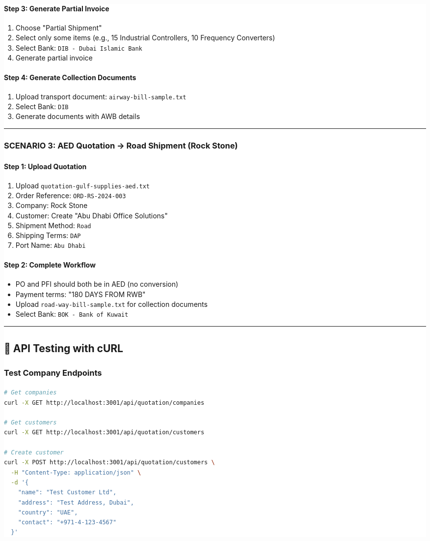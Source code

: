 #### **Step 3: Generate Partial Invoice**
1. Choose "Partial Shipment"
2. Select only some items (e.g., 15 Industrial Controllers, 10 Frequency Converters)
3. Select Bank: `DIB - Dubai Islamic Bank`
4. Generate partial invoice

#### **Step 4: Generate Collection Documents**
1. Upload transport document: `airway-bill-sample.txt`
2. Select Bank: `DIB`
3. Generate documents with AWB details

---

### **SCENARIO 3: AED Quotation → Road Shipment (Rock Stone)**

#### **Step 1: Upload Quotation**
1. Upload `quotation-gulf-supplies-aed.txt`
2. Order Reference: `ORD-RS-2024-003`
3. Company: Rock Stone
4. Customer: Create "Abu Dhabi Office Solutions"
5. Shipment Method: `Road`
6. Shipping Terms: `DAP`
7. Port Name: `Abu Dhabi`

#### **Step 2: Complete Workflow**
- PO and PFI should both be in AED (no conversion)
- Payment terms: "180 DAYS FROM RWB"
- Upload `road-way-bill-sample.txt` for collection documents
- Select Bank: `BOK - Bank of Kuwait`

---

## 🧪 **API Testing with cURL**

### **Test Company Endpoints**
```bash
# Get companies
curl -X GET http://localhost:3001/api/quotation/companies

# Get customers
curl -X GET http://localhost:3001/api/quotation/customers

# Create customer
curl -X POST http://localhost:3001/api/quotation/customers \
  -H "Content-Type: application/json" \
  -d '{
    "name": "Test Customer Ltd",
    "address": "Test Address, Dubai",
    "country": "UAE",
    "contact": "+971-4-123-4567"
  }'
```
